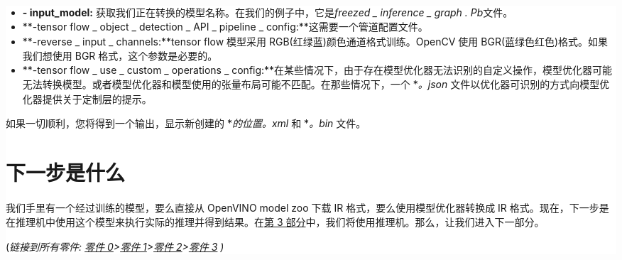 *   **- input_model:** 获取我们正在转换的模型名称。在我们的例子中，它是*freezed _ inference _ graph . Pb*文件。
*   **-tensor flow _ object _ detection _ API _ pipeline _ config:**这需要一个管道配置文件。
*   **-reverse _ input _ channels:**tensor flow 模型采用 RGB(红绿蓝)颜色通道格式训练。OpenCV 使用 BGR(蓝绿色红色)格式。如果我们想使用 BGR 格式，这个参数是必要的。
*   **-tensor flow _ use _ custom _ operations _ config:**在某些情况下，由于存在模型优化器无法识别的自定义操作，模型优化器可能无法转换模型。或者模型优化器和模型使用的张量布局可能不匹配。在那些情况下，一个 **。json* 文件以优化器可识别的方式向模型优化器提供关于定制层的提示。

如果一切顺利，您将得到一个输出，显示新创建的 **的位置。xml* 和 **。bin* 文件。

# 下一步是什么

我们手里有一个经过训练的模型，要么直接从 OpenVINO model zoo 下载 IR 格式，要么使用模型优化器转换成 IR 格式。现在，下一步是在推理机中使用这个模型来执行实际的推理并得到结果。在[第 3 部分](/@ahsan.shihab2/deploying-ai-at-the-edge-with-intel-openvino-part-3-final-part-664b92c75fde)中，我们将使用推理机。那么，让我们进入下一部分。

(*链接到所有零件:* [*零件 0*](/@ahsan.shihab2/ai-at-the-edge-an-introduction-to-intel-openvino-toolkit-a0c0594a731c)*>*[*零件 1*](/@ahsan.shihab2/deploying-ai-at-the-edge-with-intel-openvino-part-1-51a09752fb4e)*>*[*零件 2*](/@ahsan.shihab2/deploying-ai-at-the-edge-with-intel-openvino-part-2-1f1a9faa514b)*>*[*零件 3*](/@ahsan.shihab2/deploying-ai-at-the-edge-with-intel-openvino-part-3-final-part-664b92c75fde) *)*